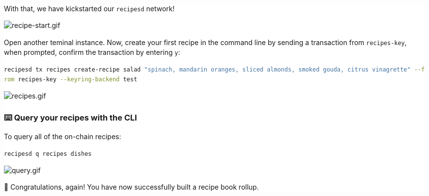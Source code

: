 With that, we have kickstarted our `recipesd` network!

![recipe-start.gif](../../static/img/tutorials/recipes/recipe-start.gif)

Open another teminal instance. Now, create your first
recipe in the command line by sending a transaction from `recipes-key`,
when prompted, confirm the transaction by entering `y`:


```bash
recipesd tx recipes create-recipe salad "spinach, mandarin oranges, sliced almonds, smoked gouda, citrus vinagrette" --from recipes-key --keyring-backend test
```


![recipes.gif](../../static/img/tutorials/recipes/recipes.gif)

### ⌨️ Query your recipes with the CLI

To query all of the on-chain recipes:

```bash
recipesd q recipes dishes
```

![query.gif](../../static/img/tutorials/recipes/query.gif)

🎉 Congratulations, again! You have now successfully built a recipe book rollup.
